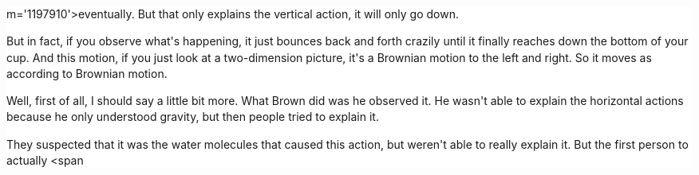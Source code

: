   m='1197910'>eventually.</span> <span m='1199460'>But</span> <span
  m='1199580'>that</span> <span m='1199760'>only</span> <span
  m='1199940'>explains</span> <span m='1200480'>the</span> <span
  m='1200560'>vertical</span> <span m='1200970'>action,</span> <span
  m='1201360'>it</span> <span m='1201555'>will</span> <span
  m='1201750'>only</span> <span m='1202010'>go</span> <span
  m='1202270'>down.</span> </p><p><span m='1203090'>But</span> <span
  m='1203200'>in</span> <span m='1203290'>fact,</span> <span
  m='1203560'>if</span> <span m='1203660'>you</span> <span
  m='1203830'>observe</span> <span m='1204280'>what's</span> <span
  m='1204480'>happening,</span> <span m='1204850'>it</span> <span
  m='1204930'>just</span> <span m='1205120'>bounces</span> <span
  m='1205490'>back</span> <span m='1205770'>and</span> <span
  m='1205880'>forth</span> <span m='1206380'>crazily</span> <span
  m='1207500'>until</span> <span m='1207760'>it</span> <span
  m='1207860'>finally</span> <span m='1208210'>reaches</span> <span
  m='1208630'>down</span> <span m='1209300'>the</span> <span
  m='1209400'>bottom</span> <span m='1209880'>of</span> <span
  m='1210100'>your</span> <span m='1210270'>cup.</span> <span
  m='1212100'>And</span> <span m='1212280'>this</span> <span
  m='1212470'>motion,</span> <span m='1214940'>if</span> <span
  m='1215050'>you</span> <span m='1215120'>just</span> <span
  m='1215330'>look</span> <span m='1215460'>at</span> <span m='1215545'>a</span>
  <span m='1215630'>two-dimension</span> <span m='1216130'>picture,</span> <span
  m='1216870'>it's</span> <span m='1217010'>a</span> <span
  m='1217060'>Brownian</span> <span m='1217420'>motion</span> <span
  m='1217760'>to</span> <span m='1218060'>the</span> <span
  m='1218190'>left</span> <span m='1218420'>and</span> <span
  m='1218530'>right.</span> <span m='1223300'>So</span> <span
  m='1223590'>it</span> <span m='1223820'>moves</span> <span
  m='1224120'>as</span> <span m='1226040'>according</span> <span
  m='1226450'>to</span> <span m='1228548'>Brownian</span> <span
  m='1229035'>motion.</span> </p><p><span m='1235370'>Well,</span> <span
  m='1236780'>first</span> <span m='1237050'>of</span> <span
  m='1237140'>all,</span> <span m='1237410'>I</span> <span
  m='1237450'>should</span> <span m='1237660'>say</span> <span
  m='1237760'>a</span> <span m='1237830'>little</span> <span
  m='1237955'>bit</span> <span m='1238080'>more.</span> <span
  m='1238820'>What</span> <span m='1239020'>Brown</span> <span
  m='1239290'>did</span> <span m='1239460'>was</span> <span
  m='1239630'>he</span> <span m='1239730'>observed</span> <span
  m='1240230'>it.</span> <span m='1240550'>He</span> <span
  m='1240660'>wasn't</span> <span m='1240900'>able</span> <span
  m='1241100'>to</span> <span m='1241170'>explain</span> <span
  m='1241730'>the</span> <span m='1241940'>horizontal</span> <span
  m='1242870'>actions</span> <span m='1244050'>because</span> <span
  m='1244450'>he</span> <span m='1244595'>only</span> <span
  m='1244740'>understood</span> <span m='1245200'>gravity,</span> <span
  m='1247040'>but</span> <span m='1247240'>then</span> <span
  m='1247500'>people</span> <span m='1247920'>tried</span> <span
  m='1248065'>to</span> <span m='1248210'>explain</span> <span
  m='1248460'>it.</span> </p><p><span m='1249120'>They</span> <span
  m='1249880'>suspected</span> <span m='1250580'>that</span> <span
  m='1251120'>it</span> <span m='1251210'>was</span> <span
  m='1252080'>the</span> <span m='1252180'>water</span> <span
  m='1252490'>molecules</span> <span m='1253750'>that</span> <span
  m='1253960'>caused</span> <span m='1254210'>this</span> <span
  m='1254460'>action,</span> <span m='1254970'>but</span> <span
  m='1255270'>weren't</span> <span m='1255450'>able</span> <span
  m='1255850'>to</span> <span m='1256060'>really</span> <span
  m='1256430'>explain</span> <span m='1256920'>it.</span> <span
  m='1258210'>But</span> <span m='1258540'>the</span> <span
  m='1258630'>first</span> <span m='1258980'>person</span> <span
  m='1259260'>to</span> <span m='1259360'>actually</span> <span